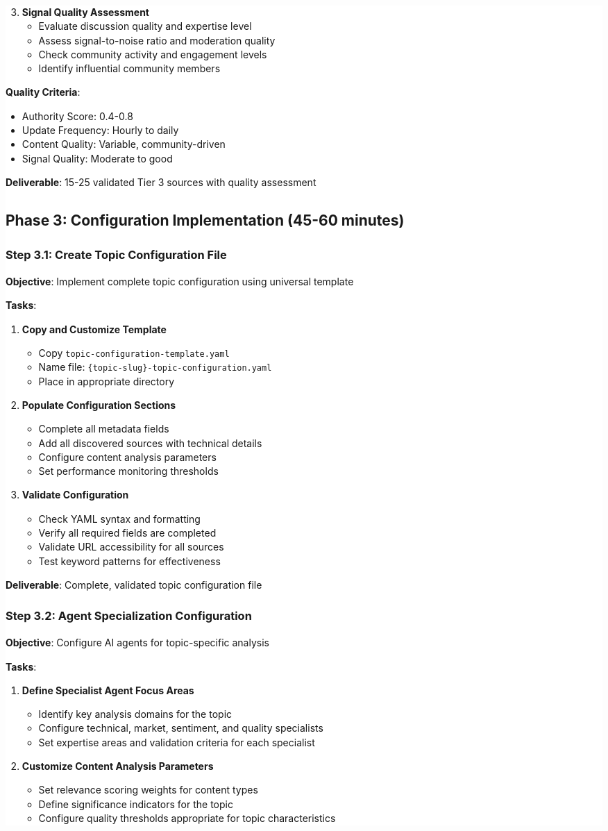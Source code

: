3. **Signal Quality Assessment**
   - Evaluate discussion quality and expertise level
   - Assess signal-to-noise ratio and moderation quality
   - Check community activity and engagement levels
   - Identify influential community members

**Quality Criteria**:
- Authority Score: 0.4-0.8
- Update Frequency: Hourly to daily
- Content Quality: Variable, community-driven
- Signal Quality: Moderate to good

**Deliverable**: 15-25 validated Tier 3 sources with quality assessment

## Phase 3: Configuration Implementation (45-60 minutes)

### Step 3.1: Create Topic Configuration File

**Objective**: Implement complete topic configuration using universal template

**Tasks**:
1. **Copy and Customize Template**
   - Copy `topic-configuration-template.yaml`
   - Name file: `{topic-slug}-topic-configuration.yaml`
   - Place in appropriate directory

2. **Populate Configuration Sections**
   - Complete all metadata fields
   - Add all discovered sources with technical details
   - Configure content analysis parameters
   - Set performance monitoring thresholds

3. **Validate Configuration**
   - Check YAML syntax and formatting
   - Verify all required fields are completed
   - Validate URL accessibility for all sources
   - Test keyword patterns for effectiveness

**Deliverable**: Complete, validated topic configuration file

### Step 3.2: Agent Specialization Configuration

**Objective**: Configure AI agents for topic-specific analysis

**Tasks**:
1. **Define Specialist Agent Focus Areas**
   - Identify key analysis domains for the topic
   - Configure technical, market, sentiment, and quality specialists
   - Set expertise areas and validation criteria for each specialist

2. **Customize Content Analysis Parameters**
   - Set relevance scoring weights for content types
   - Define significance indicators for the topic
   - Configure quality thresholds appropriate for topic characteristics
